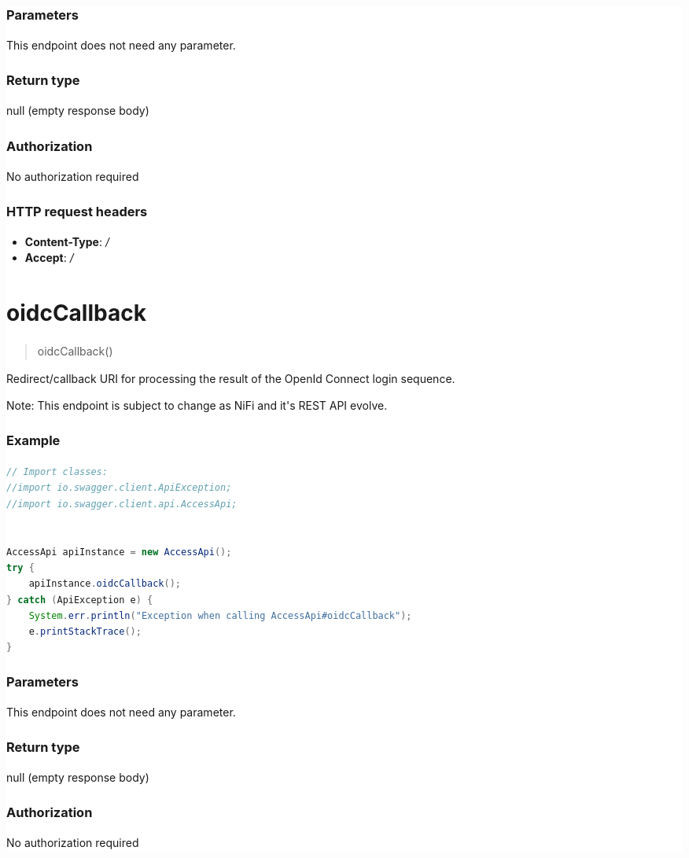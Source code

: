 ### Parameters
This endpoint does not need any parameter.

### Return type

null (empty response body)

### Authorization

No authorization required

### HTTP request headers

 - **Content-Type**: */*
 - **Accept**: */*

<a name="oidcCallback"></a>
# **oidcCallback**
> oidcCallback()

Redirect/callback URI for processing the result of the OpenId Connect login sequence.

Note: This endpoint is subject to change as NiFi and it&#39;s REST API evolve.

### Example
```java
// Import classes:
//import io.swagger.client.ApiException;
//import io.swagger.client.api.AccessApi;


AccessApi apiInstance = new AccessApi();
try {
    apiInstance.oidcCallback();
} catch (ApiException e) {
    System.err.println("Exception when calling AccessApi#oidcCallback");
    e.printStackTrace();
}
```

### Parameters
This endpoint does not need any parameter.

### Return type

null (empty response body)

### Authorization

No authorization required
